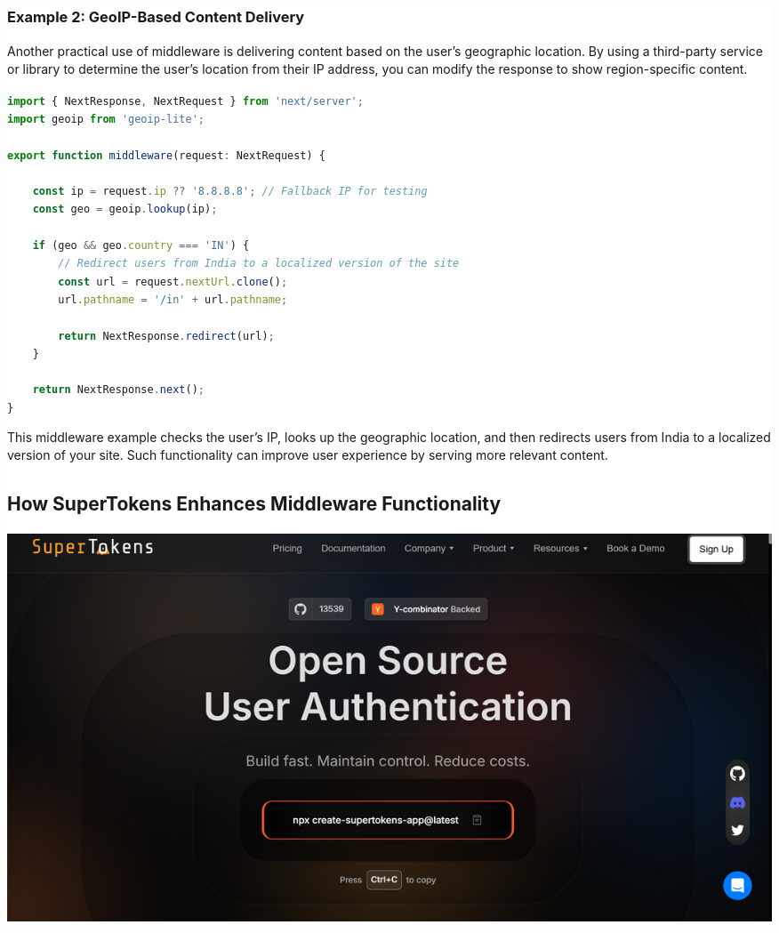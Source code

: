 ### **Example 2: GeoIP-Based Content Delivery**

Another practical use of middleware is delivering content based on the user’s geographic location. By using a third-party service or library to determine the user’s location from their IP address, you can modify the response to show region-specific content.

```typescript
import { NextResponse, NextRequest } from 'next/server';
import geoip from 'geoip-lite';

export function middleware(request: NextRequest) {
    
    const ip = request.ip ?? '8.8.8.8'; // Fallback IP for testing
    const geo = geoip.lookup(ip);

    if (geo && geo.country === 'IN') {
        // Redirect users from India to a localized version of the site
        const url = request.nextUrl.clone();
        url.pathname = '/in' + url.pathname;
        
        return NextResponse.redirect(url);
    }

    return NextResponse.next();
}
```


This middleware example checks the user’s IP, looks up the geographic location, and then redirects users from India to a localized version of your site. Such functionality can improve user experience by serving more relevant content.

## **How SuperTokens Enhances Middleware Functionality**

![Supertokens](Supertokens.png)
